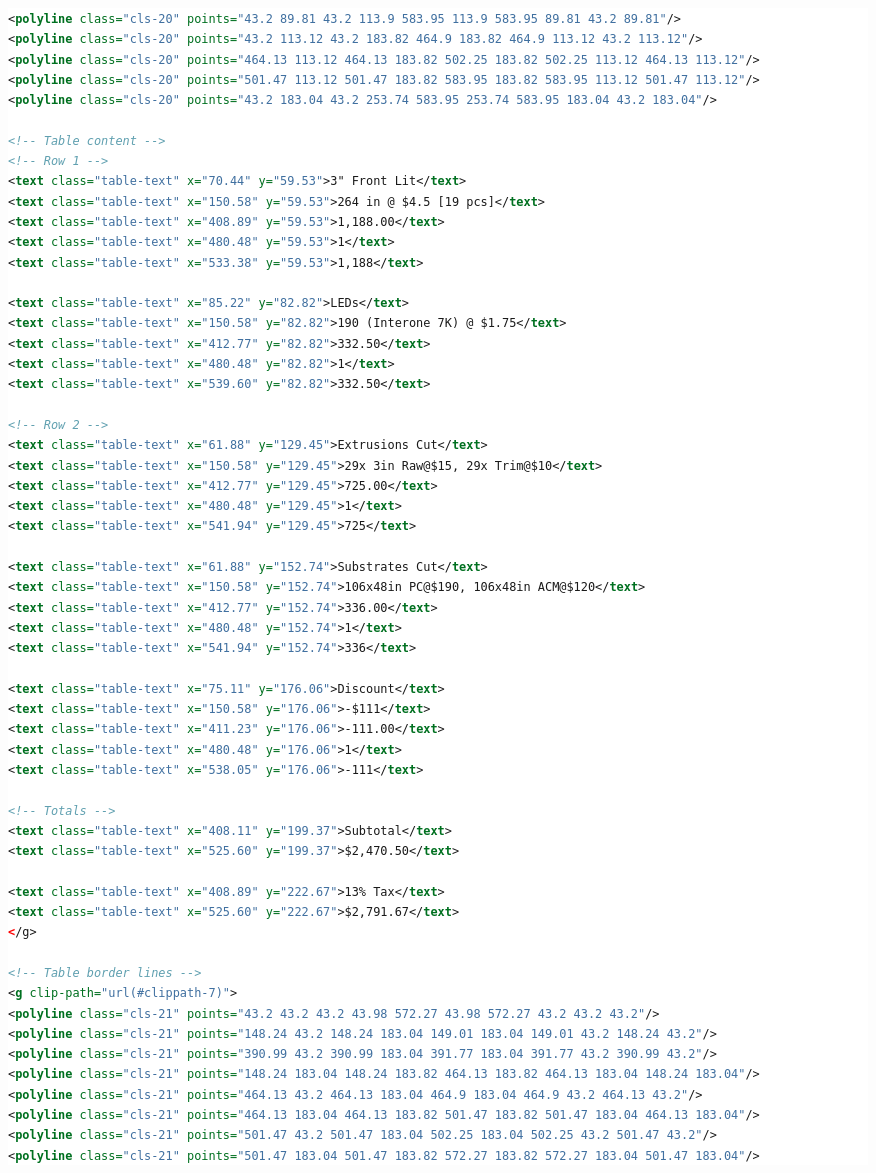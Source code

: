 ```xml
<polyline class="cls-20" points="43.2 89.81 43.2 113.9 583.95 113.9 583.95 89.81 43.2 89.81"/>
<polyline class="cls-20" points="43.2 113.12 43.2 183.82 464.9 183.82 464.9 113.12 43.2 113.12"/>
<polyline class="cls-20" points="464.13 113.12 464.13 183.82 502.25 183.82 502.25 113.12 464.13 113.12"/>
<polyline class="cls-20" points="501.47 113.12 501.47 183.82 583.95 183.82 583.95 113.12 501.47 113.12"/>
<polyline class="cls-20" points="43.2 183.04 43.2 253.74 583.95 253.74 583.95 183.04 43.2 183.04"/>

<!-- Table content -->
<!-- Row 1 -->
<text class="table-text" x="70.44" y="59.53">3" Front Lit</text>
<text class="table-text" x="150.58" y="59.53">264 in @ $4.5 [19 pcs]</text>
<text class="table-text" x="408.89" y="59.53">1,188.00</text>
<text class="table-text" x="480.48" y="59.53">1</text>
<text class="table-text" x="533.38" y="59.53">1,188</text>

<text class="table-text" x="85.22" y="82.82">LEDs</text>
<text class="table-text" x="150.58" y="82.82">190 (Interone 7K) @ $1.75</text>
<text class="table-text" x="412.77" y="82.82">332.50</text>
<text class="table-text" x="480.48" y="82.82">1</text>
<text class="table-text" x="539.60" y="82.82">332.50</text>

<!-- Row 2 -->
<text class="table-text" x="61.88" y="129.45">Extrusions Cut</text>
<text class="table-text" x="150.58" y="129.45">29x 3in Raw@$15, 29x Trim@$10</text>
<text class="table-text" x="412.77" y="129.45">725.00</text>
<text class="table-text" x="480.48" y="129.45">1</text>
<text class="table-text" x="541.94" y="129.45">725</text>

<text class="table-text" x="61.88" y="152.74">Substrates Cut</text>
<text class="table-text" x="150.58" y="152.74">106x48in PC@$190, 106x48in ACM@$120</text>
<text class="table-text" x="412.77" y="152.74">336.00</text>
<text class="table-text" x="480.48" y="152.74">1</text>
<text class="table-text" x="541.94" y="152.74">336</text>

<text class="table-text" x="75.11" y="176.06">Discount</text>
<text class="table-text" x="150.58" y="176.06">-$111</text>
<text class="table-text" x="411.23" y="176.06">-111.00</text>
<text class="table-text" x="480.48" y="176.06">1</text>
<text class="table-text" x="538.05" y="176.06">-111</text>

<!-- Totals -->
<text class="table-text" x="408.11" y="199.37">Subtotal</text>
<text class="table-text" x="525.60" y="199.37">$2,470.50</text>

<text class="table-text" x="408.89" y="222.67">13% Tax</text>
<text class="table-text" x="525.60" y="222.67">$2,791.67</text>
</g>

<!-- Table border lines -->
<g clip-path="url(#clippath-7)">
<polyline class="cls-21" points="43.2 43.2 43.2 43.98 572.27 43.98 572.27 43.2 43.2 43.2"/>
<polyline class="cls-21" points="148.24 43.2 148.24 183.04 149.01 183.04 149.01 43.2 148.24 43.2"/>
<polyline class="cls-21" points="390.99 43.2 390.99 183.04 391.77 183.04 391.77 43.2 390.99 43.2"/>
<polyline class="cls-21" points="148.24 183.04 148.24 183.82 464.13 183.82 464.13 183.04 148.24 183.04"/>
<polyline class="cls-21" points="464.13 43.2 464.13 183.04 464.9 183.04 464.9 43.2 464.13 43.2"/>
<polyline class="cls-21" points="464.13 183.04 464.13 183.82 501.47 183.82 501.47 183.04 464.13 183.04"/>
<polyline class="cls-21" points="501.47 43.2 501.47 183.04 502.25 183.04 502.25 43.2 501.47 43.2"/>
<polyline class="cls-21" points="501.47 183.04 501.47 183.82 572.27 183.82 572.27 183.04 501.47 183.04"/>
```